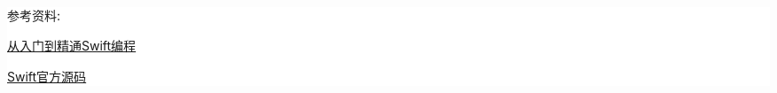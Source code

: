 


参考资料:

[从入门到精通Swift编程](https://ke.qq.com/course/392094)

[Swift官方源码](https://github.com/apple/Swift)

